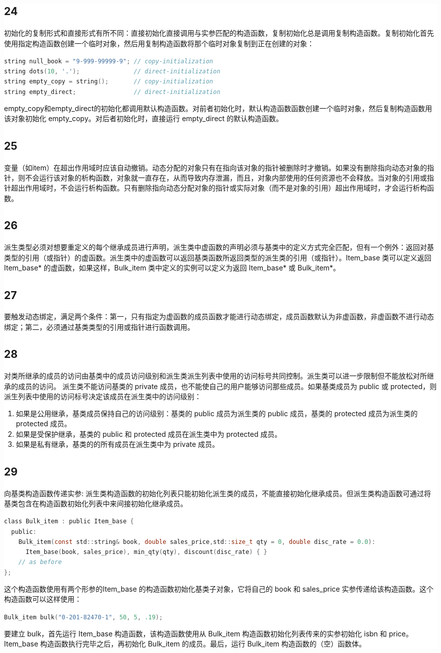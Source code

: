 ## 24
初始化的复制形式和直接形式有所不同：直接初始化直接调用与实参匹配的构造函数，复制初始化总是调用复制构造函数。复制初始化首先使用指定构造函数创建一个临时对象，然后用复制构造函数将那个临时对象复制到正在创建的对象：
```c
string null_book = "9-999-99999-9"; // copy-initialization
string dots(10, '.');               // direct-initialization
string empty_copy = string();       // copy-initialization
string empty_direct;                // direct-initialization
```
empty_copy和empty_direct的初始化都调用默认构造函数。对前者初始化时，默认构造函数函数创建一个临时对象，然后复制构造函数用该对象初始化 empty_copy。对后者初始化时，直接运行 empty_direct 的默认构造函数。

## 25
变量（如item）在超出作用域时应该自动撤销。动态分配的对象只有在指向该对象的指针被删除时才撤销。如果没有删除指向动态对象的指针，则不会运行该对象的析构函数，对象就一直存在，从而导致内存泄漏，而且，对象内部使用的任何资源也不会释放。当对象的引用或指针超出作用域时，不会运行析构函数。只有删除指向动态分配对象的指针或实际对象（而不是对象的引用）超出作用域时，才会运行析构函数。

## 26
派生类型必须对想要重定义的每个继承成员进行声明，派生类中虚函数的声明必须与基类中的定义方式完全匹配，但有一个例外：返回对基类型的引用（或指针）的虚函数。派生类中的虚函数可以返回基类函数所返回类型的派生类的引用（或指针）。Item_base 类可以定义返回 Item_base* 的虚函数，如果这样，Bulk_item 类中定义的实例可以定义为返回 Item_base* 或 Bulk_item*。

## 27
要触发动态绑定，满足两个条件：第一，只有指定为虚函数的成员函数才能进行动态绑定，成员函数默认为非虚函数，非虚函数不进行动态绑定；第二，必须通过基类类型的引用或指针进行函数调用。

## 28
对类所继承的成员的访问由基类中的成员访问级别和派生类派生列表中使用的访问标号共同控制。派生类可以进一步限制但不能放松对所继承的成员的访问。
派生类不能访问基类的 private 成员，也不能使自己的用户能够访问那些成员。如果基类成员为 public 或 protected，则派生列表中使用的访问标号决定该成员在派生类中的访问级别：
1. 如果是公用继承，基类成员保持自己的访问级别：基类的 public 成员为派生类的 public 成员，基类的 protected 成员为派生类的 protected 成员。
2. 如果是受保护继承，基类的 public 和 protected 成员在派生类中为 protected 成员。
3. 如果是私有继承，基类的的所有成员在派生类中为 private 成员。

## 29
向基类构造函数传递实参:
派生类构造函数的初始化列表只能初始化派生类的成员，不能直接初始化继承成员。但派生类构造函数可通过将基类包含在构造函数初始化列表中来间接初始化继承成员。
```c
class Bulk_item : public Item_base {
  public:
    Bulk_item(const std::string& book, double sales_price,std::size_t qty = 0, double disc_rate = 0.0):
      Item_base(book, sales_price), min_qty(qty), discount(disc_rate) { }
    // as before
};
```
这个构造函数使用有两个形参的Item_base 的构造函数初始化基类子对象，它将自己的 book 和 sales_price 实参传递给该构造函数。这个构造函数可以这样使用：
```c     
Bulk_item bulk("0-201-82470-1", 50, 5, .19);
```
要建立 bulk，首先运行 Item_base 构造函数，该构造函数使用从 Bulk_item 构造函数初始化列表传来的实参初始化 isbn 和 price。Item_base 构造函数执行完毕之后，再初始化 Bulk_item 的成员。最后，运行 Bulk_item 构造函数的（空）函数体。

